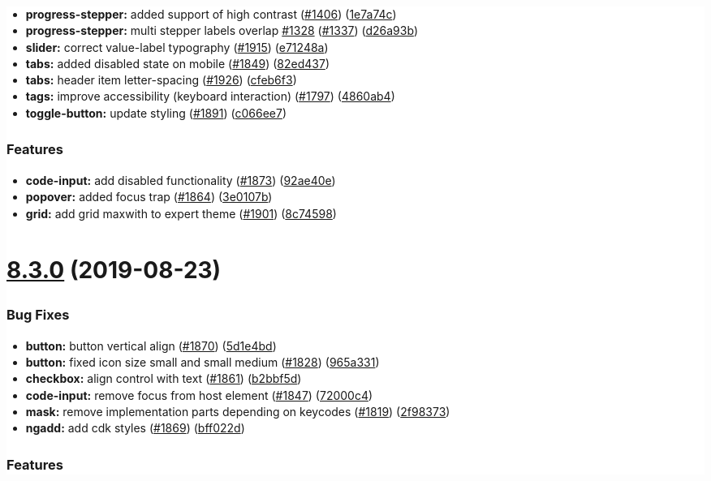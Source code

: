 * **progress-stepper:** added support of high contrast ([#1406](https://github.developer.allianz.io/ilt/ngx-ndbx/issues/1406)) ([1e7a74c](https://github.developer.allianz.io/ilt/ngx-ndbx/commit/1e7a74c))
* **progress-stepper:** multi stepper labels overlap [#1328](https://github.developer.allianz.io/ilt/ngx-ndbx/issues/1328) ([#1337](https://github.developer.allianz.io/ilt/ngx-ndbx/issues/1337)) ([d26a93b](https://github.developer.allianz.io/ilt/ngx-ndbx/commit/d26a93b))
* **slider:** correct value-label typography ([#1915](https://github.developer.allianz.io/ilt/ngx-ndbx/issues/1915)) ([e71248a](https://github.developer.allianz.io/ilt/ngx-ndbx/commit/e71248a))
* **tabs:** added disabled state on mobile ([#1849](https://github.developer.allianz.io/ilt/ngx-ndbx/issues/1849)) ([82ed437](https://github.developer.allianz.io/ilt/ngx-ndbx/commit/82ed437))
* **tabs:** header item letter-spacing ([#1926](https://github.developer.allianz.io/ilt/ngx-ndbx/issues/1926)) ([cfeb6f3](https://github.developer.allianz.io/ilt/ngx-ndbx/commit/cfeb6f3))
* **tags:** improve accessibility (keyboard interaction) ([#1797](https://github.developer.allianz.io/ilt/ngx-ndbx/issues/1797)) ([4860ab4](https://github.developer.allianz.io/ilt/ngx-ndbx/commit/4860ab4))
* **toggle-button:** update styling ([#1891](https://github.developer.allianz.io/ilt/ngx-ndbx/issues/1891)) ([c066ee7](https://github.developer.allianz.io/ilt/ngx-ndbx/commit/c066ee7))


### Features

* **code-input:** add disabled functionality ([#1873](https://github.developer.allianz.io/ilt/ngx-ndbx/issues/1873)) ([92ae40e](https://github.developer.allianz.io/ilt/ngx-ndbx/commit/92ae40e))
* **popover:** added focus trap ([#1864](https://github.developer.allianz.io/ilt/ngx-ndbx/issues/1864)) ([3e0107b](https://github.developer.allianz.io/ilt/ngx-ndbx/commit/3e0107b))
* **grid:** add grid maxwith to expert theme ([#1901](https://github.developer.allianz.io/ilt/ngx-ndbx/issues/1901)) ([8c74598](https://github.developer.allianz.io/ilt/ngx-ndbx/commit/8c74598))



# [8.3.0](https://github.developer.allianz.io/ilt/ngx-ndbx/compare/v8.2.0...v8.3.0) (2019-08-23)


### Bug Fixes

* **button:** button vertical align ([#1870](https://github.developer.allianz.io/ilt/ngx-ndbx/issues/1870)) ([5d1e4bd](https://github.developer.allianz.io/ilt/ngx-ndbx/commit/5d1e4bd))
* **button:** fixed icon size small and small medium ([#1828](https://github.developer.allianz.io/ilt/ngx-ndbx/issues/1828)) ([965a331](https://github.developer.allianz.io/ilt/ngx-ndbx/commit/965a331))
* **checkbox:** align control with text ([#1861](https://github.developer.allianz.io/ilt/ngx-ndbx/issues/1861)) ([b2bbf5d](https://github.developer.allianz.io/ilt/ngx-ndbx/commit/b2bbf5d))
* **code-input:** remove focus from host element ([#1847](https://github.developer.allianz.io/ilt/ngx-ndbx/issues/1847)) ([72000c4](https://github.developer.allianz.io/ilt/ngx-ndbx/commit/72000c4))
* **mask:** remove implementation parts depending on keycodes ([#1819](https://github.developer.allianz.io/ilt/ngx-ndbx/issues/1819)) ([2f98373](https://github.developer.allianz.io/ilt/ngx-ndbx/commit/2f98373))
* **ngadd:** add cdk styles ([#1869](https://github.developer.allianz.io/ilt/ngx-ndbx/issues/1869)) ([bff022d](https://github.developer.allianz.io/ilt/ngx-ndbx/commit/bff022d))


### Features
